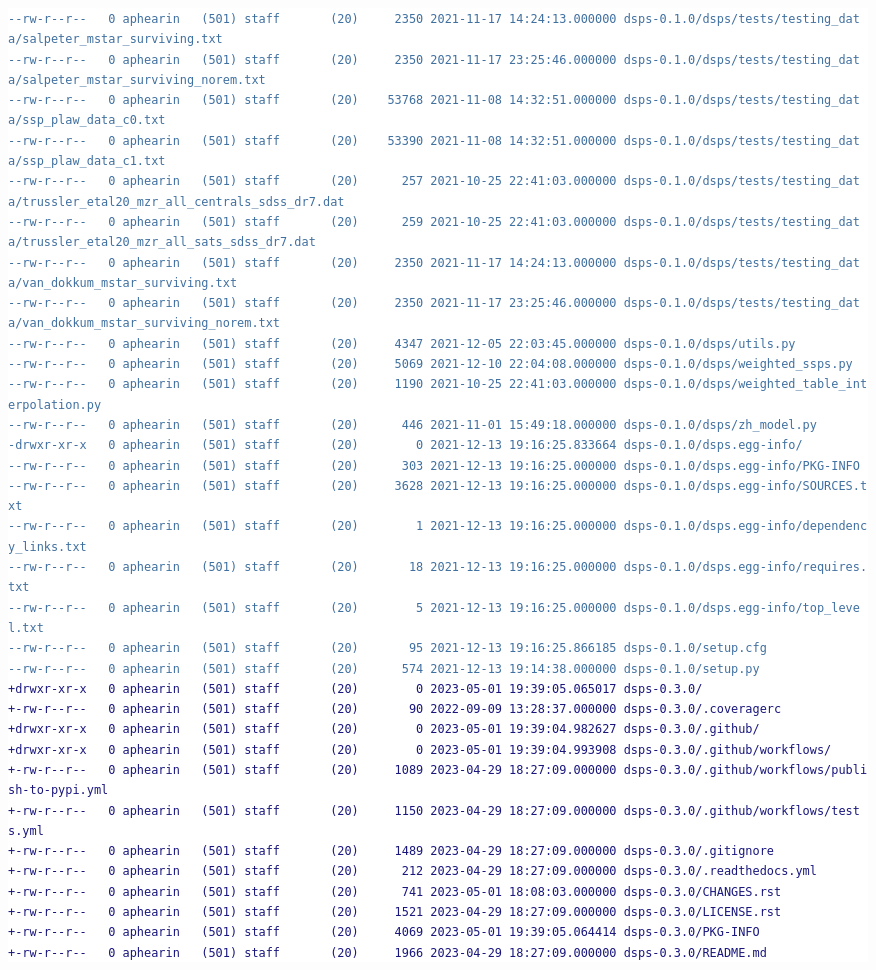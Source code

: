 ```diff
--rw-r--r--   0 aphearin   (501) staff       (20)     2350 2021-11-17 14:24:13.000000 dsps-0.1.0/dsps/tests/testing_data/salpeter_mstar_surviving.txt
--rw-r--r--   0 aphearin   (501) staff       (20)     2350 2021-11-17 23:25:46.000000 dsps-0.1.0/dsps/tests/testing_data/salpeter_mstar_surviving_norem.txt
--rw-r--r--   0 aphearin   (501) staff       (20)    53768 2021-11-08 14:32:51.000000 dsps-0.1.0/dsps/tests/testing_data/ssp_plaw_data_c0.txt
--rw-r--r--   0 aphearin   (501) staff       (20)    53390 2021-11-08 14:32:51.000000 dsps-0.1.0/dsps/tests/testing_data/ssp_plaw_data_c1.txt
--rw-r--r--   0 aphearin   (501) staff       (20)      257 2021-10-25 22:41:03.000000 dsps-0.1.0/dsps/tests/testing_data/trussler_etal20_mzr_all_centrals_sdss_dr7.dat
--rw-r--r--   0 aphearin   (501) staff       (20)      259 2021-10-25 22:41:03.000000 dsps-0.1.0/dsps/tests/testing_data/trussler_etal20_mzr_all_sats_sdss_dr7.dat
--rw-r--r--   0 aphearin   (501) staff       (20)     2350 2021-11-17 14:24:13.000000 dsps-0.1.0/dsps/tests/testing_data/van_dokkum_mstar_surviving.txt
--rw-r--r--   0 aphearin   (501) staff       (20)     2350 2021-11-17 23:25:46.000000 dsps-0.1.0/dsps/tests/testing_data/van_dokkum_mstar_surviving_norem.txt
--rw-r--r--   0 aphearin   (501) staff       (20)     4347 2021-12-05 22:03:45.000000 dsps-0.1.0/dsps/utils.py
--rw-r--r--   0 aphearin   (501) staff       (20)     5069 2021-12-10 22:04:08.000000 dsps-0.1.0/dsps/weighted_ssps.py
--rw-r--r--   0 aphearin   (501) staff       (20)     1190 2021-10-25 22:41:03.000000 dsps-0.1.0/dsps/weighted_table_interpolation.py
--rw-r--r--   0 aphearin   (501) staff       (20)      446 2021-11-01 15:49:18.000000 dsps-0.1.0/dsps/zh_model.py
-drwxr-xr-x   0 aphearin   (501) staff       (20)        0 2021-12-13 19:16:25.833664 dsps-0.1.0/dsps.egg-info/
--rw-r--r--   0 aphearin   (501) staff       (20)      303 2021-12-13 19:16:25.000000 dsps-0.1.0/dsps.egg-info/PKG-INFO
--rw-r--r--   0 aphearin   (501) staff       (20)     3628 2021-12-13 19:16:25.000000 dsps-0.1.0/dsps.egg-info/SOURCES.txt
--rw-r--r--   0 aphearin   (501) staff       (20)        1 2021-12-13 19:16:25.000000 dsps-0.1.0/dsps.egg-info/dependency_links.txt
--rw-r--r--   0 aphearin   (501) staff       (20)       18 2021-12-13 19:16:25.000000 dsps-0.1.0/dsps.egg-info/requires.txt
--rw-r--r--   0 aphearin   (501) staff       (20)        5 2021-12-13 19:16:25.000000 dsps-0.1.0/dsps.egg-info/top_level.txt
--rw-r--r--   0 aphearin   (501) staff       (20)       95 2021-12-13 19:16:25.866185 dsps-0.1.0/setup.cfg
--rw-r--r--   0 aphearin   (501) staff       (20)      574 2021-12-13 19:14:38.000000 dsps-0.1.0/setup.py
+drwxr-xr-x   0 aphearin   (501) staff       (20)        0 2023-05-01 19:39:05.065017 dsps-0.3.0/
+-rw-r--r--   0 aphearin   (501) staff       (20)       90 2022-09-09 13:28:37.000000 dsps-0.3.0/.coveragerc
+drwxr-xr-x   0 aphearin   (501) staff       (20)        0 2023-05-01 19:39:04.982627 dsps-0.3.0/.github/
+drwxr-xr-x   0 aphearin   (501) staff       (20)        0 2023-05-01 19:39:04.993908 dsps-0.3.0/.github/workflows/
+-rw-r--r--   0 aphearin   (501) staff       (20)     1089 2023-04-29 18:27:09.000000 dsps-0.3.0/.github/workflows/publish-to-pypi.yml
+-rw-r--r--   0 aphearin   (501) staff       (20)     1150 2023-04-29 18:27:09.000000 dsps-0.3.0/.github/workflows/tests.yml
+-rw-r--r--   0 aphearin   (501) staff       (20)     1489 2023-04-29 18:27:09.000000 dsps-0.3.0/.gitignore
+-rw-r--r--   0 aphearin   (501) staff       (20)      212 2023-04-29 18:27:09.000000 dsps-0.3.0/.readthedocs.yml
+-rw-r--r--   0 aphearin   (501) staff       (20)      741 2023-05-01 18:08:03.000000 dsps-0.3.0/CHANGES.rst
+-rw-r--r--   0 aphearin   (501) staff       (20)     1521 2023-04-29 18:27:09.000000 dsps-0.3.0/LICENSE.rst
+-rw-r--r--   0 aphearin   (501) staff       (20)     4069 2023-05-01 19:39:05.064414 dsps-0.3.0/PKG-INFO
+-rw-r--r--   0 aphearin   (501) staff       (20)     1966 2023-04-29 18:27:09.000000 dsps-0.3.0/README.md
```